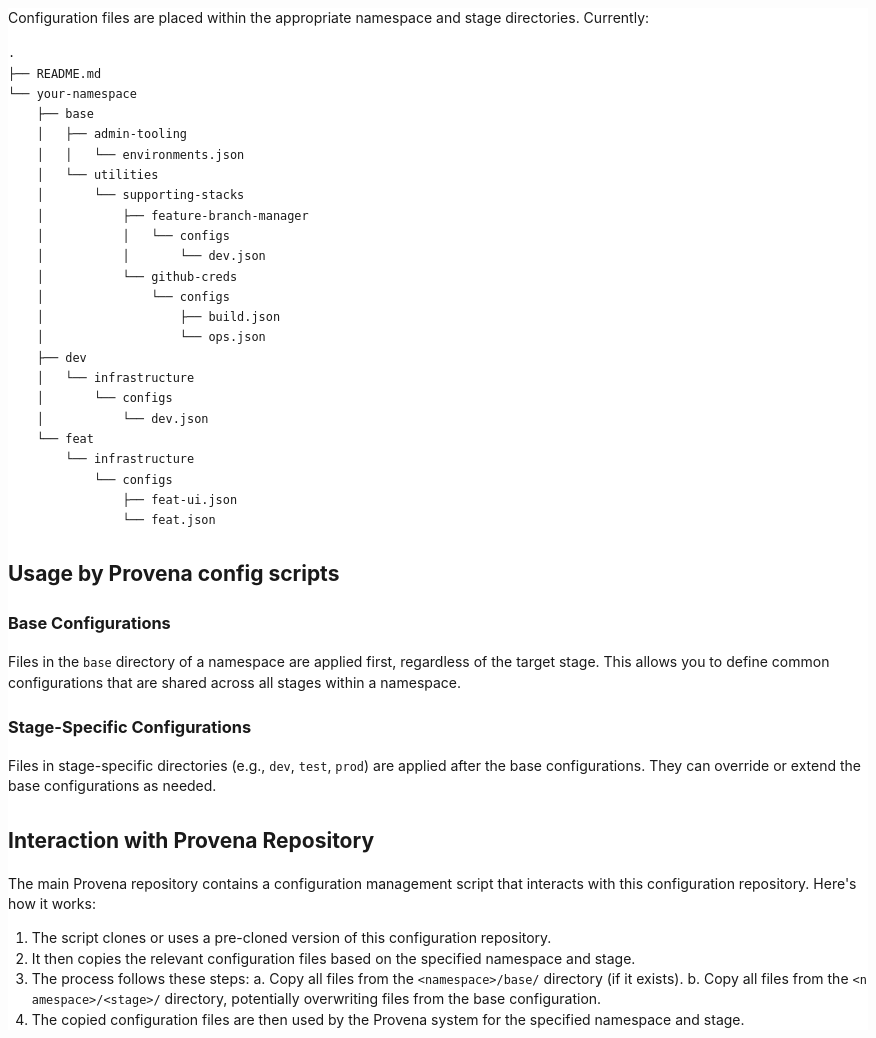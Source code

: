 Configuration files are placed within the appropriate namespace and stage directories. Currently:

```
.
├── README.md
└── your-namespace
    ├── base
    │   ├── admin-tooling
    │   │   └── environments.json
    │   └── utilities
    │       └── supporting-stacks
    │           ├── feature-branch-manager
    │           │   └── configs
    │           │       └── dev.json
    │           └── github-creds
    │               └── configs
    │                   ├── build.json
    │                   └── ops.json
    ├── dev
    │   └── infrastructure
    │       └── configs
    │           └── dev.json
    └── feat
        └── infrastructure
            └── configs
                ├── feat-ui.json
                └── feat.json
```

## Usage by Provena config scripts

### Base Configurations

Files in the `base` directory of a namespace are applied first, regardless of the target stage. This allows you to define common configurations that are shared across all stages within a namespace.

### Stage-Specific Configurations

Files in stage-specific directories (e.g., `dev`, `test`, `prod`) are applied after the base configurations. They can override or extend the base configurations as needed.

## Interaction with Provena Repository

The main Provena repository contains a configuration management script that interacts with this configuration repository. Here's how it works:

1. The script clones or uses a pre-cloned version of this configuration repository.
2. It then copies the relevant configuration files based on the specified namespace and stage.
3. The process follows these steps:
   a. Copy all files from the `<namespace>/base/` directory (if it exists).
   b. Copy all files from the `<namespace>/<stage>/` directory, potentially overwriting files from the base configuration.
4. The copied configuration files are then used by the Provena system for the specified namespace and stage.
